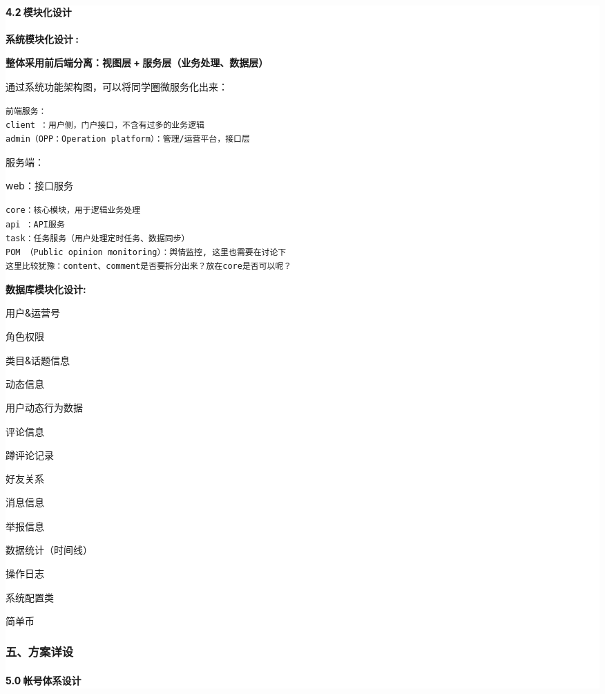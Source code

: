 

#### 4.2 模块化设计

**系统模块化设计 :**

**整体采用前后端分离：视图层 + 服务层（业务处理、数据层）**

通过系统功能架构图，可以将同学圈微服务化出来：

```
前端服务：
client ：用户侧，门户接口，不含有过多的业务逻辑
admin（OPP：Operation platform）：管理/运营平台，接口层
```

服务端：

web：接口服务

```
core：核心模块，用于逻辑业务处理
api ：API服务
task：任务服务（用户处理定时任务、数据同步）
POM （Public opinion monitoring）：舆情监控, 这里也需要在讨论下
这里比较犹豫：content、comment是否要拆分出来？放在core是否可以呢？
```



**数据库模块化设计:**

用户&运营号

角色权限

类目&话题信息

动态信息

用户动态行为数据

评论信息

蹲评论记录

好友关系

消息信息

举报信息

数据统计（时间线）

操作日志

系统配置类

简单币

### 五、方案详设

#### 5.0 帐号体系设计

